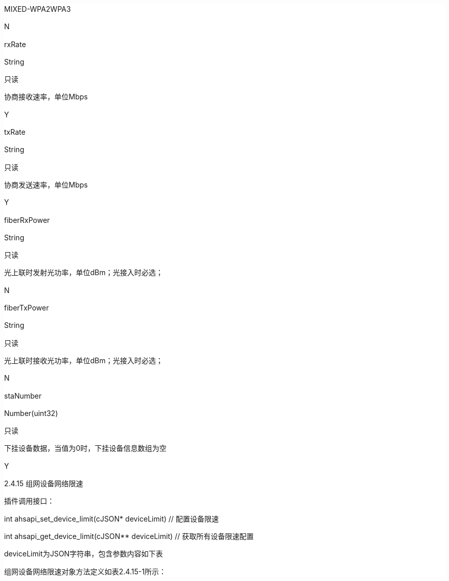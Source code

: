 MIXED-WPA2WPA3

N

rxRate

String

只读

协商接收速率，单位Mbps

Y

txRate

String

只读

协商发送速率，单位Mbps

Y

fiberRxPower

String

只读

光上联时发射光功率，单位dBm；光接入时必选；

N

fiberTxPower

String

只读

光上联时接收光功率，单位dBm；光接入时必选；

N

staNumber

Number(uint32)

只读

下挂设备数据，当值为0时，下挂设备信息数组为空

Y

2.4.15 组网设备网络限速

插件调用接口：

int ahsapi_set_device_limit(cJSON* deviceLimit) // 配置设备限速

int ahsapi_get_device_limit(cJSON** deviceLimit) // 获取所有设备限速配置

deviceLimit为JSON字符串，包含参数内容如下表

组网设备网络限速对象方法定义如表2.4.15-1所示：
